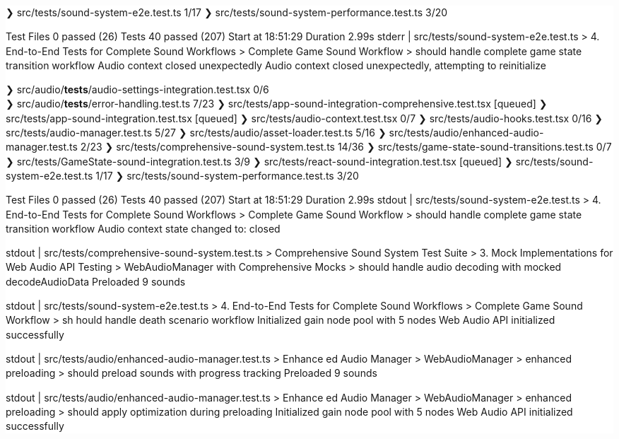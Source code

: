  ❯ src/tests/sound-system-e2e.test.ts 1/17
 ❯ src/tests/sound-system-performance.test.ts 3/20

 Test Files 0 passed (26)
      Tests 40 passed (207)
   Start at 18:51:29
   Duration 2.99s
stderr | src/tests/sound-system-e2e.test.ts > 4. End-to-End Tests for Complete Sound Workflows > Complete Game Sound Workflow > should handle complete game state transition workflow
Audio context closed unexpectedly
Audio context closed unexpectedly, attempting to reinitialize    


 ❯ src/audio/__tests__/audio-settings-integration.test.tsx 0/6   
 ❯ src/audio/__tests__/error-handling.test.ts 7/23
 ❯ src/tests/app-sound-integration-comprehensive.test.tsx [queued]
 ❯ src/tests/app-sound-integration.test.tsx [queued]
 ❯ src/tests/audio-context.test.tsx 0/7
 ❯ src/tests/audio-hooks.test.tsx 0/16
 ❯ src/tests/audio-manager.test.ts 5/27
 ❯ src/tests/audio/asset-loader.test.ts 5/16
 ❯ src/tests/audio/enhanced-audio-manager.test.ts 2/23
 ❯ src/tests/comprehensive-sound-system.test.ts 14/36
 ❯ src/tests/game-state-sound-transitions.test.ts 0/7
 ❯ src/tests/GameState-sound-integration.test.ts 3/9
 ❯ src/tests/react-sound-integration.test.tsx [queued]
 ❯ src/tests/sound-system-e2e.test.ts 1/17
 ❯ src/tests/sound-system-performance.test.ts 3/20

 Test Files 0 passed (26)
      Tests 40 passed (207)
   Start at 18:51:29
   Duration 2.99s
stdout | src/tests/sound-system-e2e.test.ts > 4. End-to-End Tests for Complete Sound Workflows > Complete Game Sound Workflow > should handle complete game state transition workflow
Audio context state changed to: closed

stdout | src/tests/comprehensive-sound-system.test.ts > Comprehensive Sound System Test Suite > 3. Mock Implementations for Web Audio API Testing > WebAudioManager with Comprehensive Mocks > should handle audio decoding with mocked decodeAudioData
Preloaded 9 sounds

stdout | src/tests/sound-system-e2e.test.ts > 4. End-to-End Tests for Complete Sound Workflows > Complete Game Sound Workflow > sh
hould handle death scenario workflow
Initialized gain node pool with 5 nodes
Web Audio API initialized successfully

stdout | src/tests/audio/enhanced-audio-manager.test.ts > Enhance
ed Audio Manager > WebAudioManager > enhanced preloading > should 
 preload sounds with progress tracking
Preloaded 9 sounds

stdout | src/tests/audio/enhanced-audio-manager.test.ts > Enhance
ed Audio Manager > WebAudioManager > enhanced preloading > should 
 apply optimization during preloading
Initialized gain node pool with 5 nodes
Web Audio API initialized successfully
